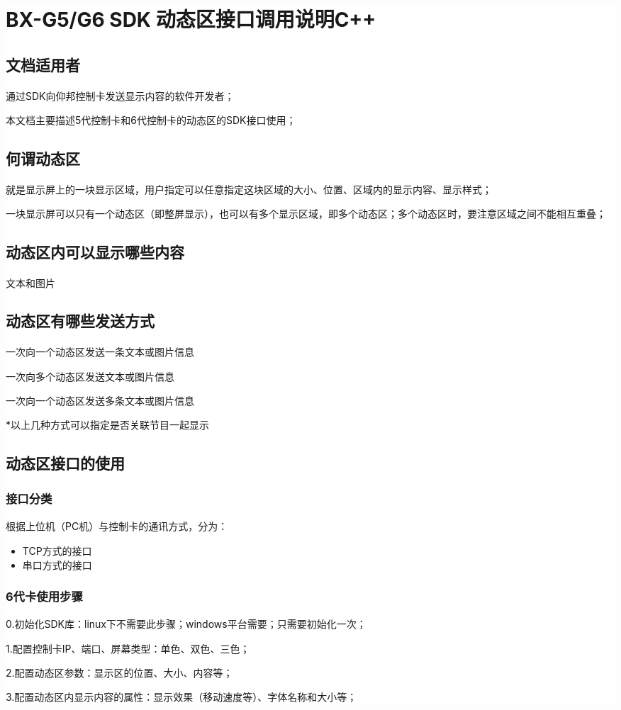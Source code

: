 #  BX-G5/G6 SDK 动态区接口调用说明C++

## 文档适用者

通过SDK向仰邦控制卡发送显示内容的软件开发者；

本文档主要描述5代控制卡和6代控制卡的动态区的SDK接口使用；



## 何谓动态区

就是显示屏上的一块显示区域，用户指定可以任意指定这块区域的大小、位置、区域内的显示内容、显示样式；

一块显示屏可以只有一个动态区（即整屏显示），也可以有多个显示区域，即多个动态区；多个动态区时，要注意区域之间不能相互重叠；



## 动态区内可以显示哪些内容

文本和图片



## 动态区有哪些发送方式

一次向一个动态区发送一条文本或图片信息

一次向多个动态区发送文本或图片信息

一次向一个动态区发送多条文本或图片信息

*以上几种方式可以指定是否关联节目一起显示





## 动态区接口的使用

### 接口分类

根据上位机（PC机）与控制卡的通讯方式，分为：

- TCP方式的接口
- 串口方式的接口

### 6代卡使用步骤

0.初始化SDK库：linux下不需要此步骤；windows平台需要；只需要初始化一次；

1.配置控制卡IP、端口、屏幕类型：单色、双色、三色；

2.配置动态区参数：显示区的位置、大小、内容等；

3.配置动态区内显示内容的属性：显示效果（移动速度等）、字体名称和大小等；
